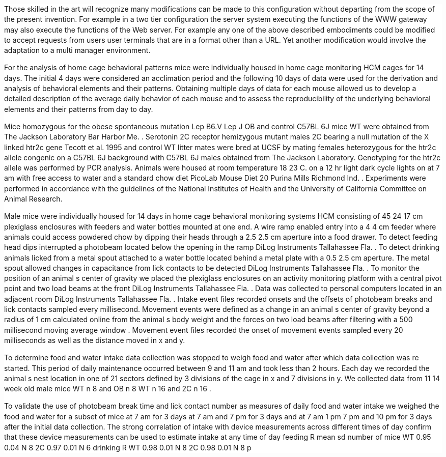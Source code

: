Those skilled in the art will recognize many modifications can be made to this configuration without departing from the scope of the present invention. For example in a two tier configuration the server system executing the functions of the WWW gateway may also execute the functions of the Web server. For example any one of the above described embodiments could be modified to accept requests from users user terminals that are in a format other than a URL. Yet another modification would involve the adaptation to a multi manager environment.

For the analysis of home cage behavioral patterns mice were individually housed in home cage monitoring HCM cages for 14 days. The initial 4 days were considered an acclimation period and the following 10 days of data were used for the derivation and analysis of behavioral elements and their patterns. Obtaining multiple days of data for each mouse allowed us to develop a detailed description of the average daily behavior of each mouse and to assess the reproducibility of the underlying behavioral elements and their patterns from day to day.

Mice homozygous for the obese spontaneous mutation Lep B6.V Lep J OB and control C57BL 6J mice WT were obtained from The Jackson Laboratory Bar Harbor Me. . Serotonin 2C receptor hemizygous mutant males 2C bearing a null mutation of the X linked htr2c gene Tecott et al. 1995 and control WT litter mates were bred at UCSF by mating females heterozygous for the htr2c allele congenic on a C57BL 6J background with C57BL 6J males obtained from The Jackson Laboratory. Genotyping for the htr2c allele was performed by PCR analysis. Animals were housed at room temperature 18 23 C. on a 12 hr light dark cycle lights on at 7 am with free access to water and a standard chow diet PicoLab Mouse Diet 20 Purina Mills Richmond Ind. . Experiments were performed in accordance with the guidelines of the National Institutes of Health and the University of California Committee on Animal Research.

Male mice were individually housed for 14 days in home cage behavioral monitoring systems HCM consisting of 45 24 17 cm plexiglass enclosures with feeders and water bottles mounted at one end. A wire ramp enabled entry into a 4 4 cm feeder where animals could access powdered chow by dipping their heads through a 2.5 2.5 cm aperture into a food drawer. To detect feeding head dips interrupted a photobeam located below the opening in the ramp DiLog Instruments Tallahassee Fla. . To detect drinking animals licked from a metal spout attached to a water bottle located behind a metal plate with a 0.5 2.5 cm aperture. The metal spout allowed changes in capacitance from lick contacts to be detected DiLog Instruments Tallahassee Fla. . To monitor the position of an animal s center of gravity we placed the plexiglass enclosures on an activity monitoring platform with a central pivot point and two load beams at the front DiLog Instruments Tallahassee Fla. . Data was collected to personal computers located in an adjacent room DiLog Instruments Tallahassee Fla. . Intake event files recorded onsets and the offsets of photobeam breaks and lick contacts sampled every millisecond. Movement events were defined as a change in an animal s center of gravity beyond a radius of 1 cm calculated online from the animal s body weight and the forces on two load beams after filtering with a 500 millisecond moving average window . Movement event files recorded the onset of movement events sampled every 20 milliseconds as well as the distance moved in x and y.

To determine food and water intake data collection was stopped to weigh food and water after which data collection was re started. This period of daily maintenance occurred between 9 and 11 am and took less than 2 hours. Each day we recorded the animal s nest location in one of 21 sectors defined by 3 divisions of the cage in x and 7 divisions in y. We collected data from 11 14 week old male mice WT n 8 and OB n 8 WT n 16 and 2C n 16 .

To validate the use of photobeam break time and lick contact number as measures of daily food and water intake we weighed the food and water for a subset of mice at 7 am for 3 days at 7 am and 7 pm for 3 days and at 7 am 1 pm 7 pm and 10 pm for 3 days after the initial data collection. The strong correlation of intake with device measurements across different times of day confirm that these device measurements can be used to estimate intake at any time of day feeding R mean sd number of mice WT 0.95 0.04 N 8 2C 0.97 0.01 N 6 drinking R WT 0.98 0.01 N 8 2C 0.98 0.01 N 8 p
